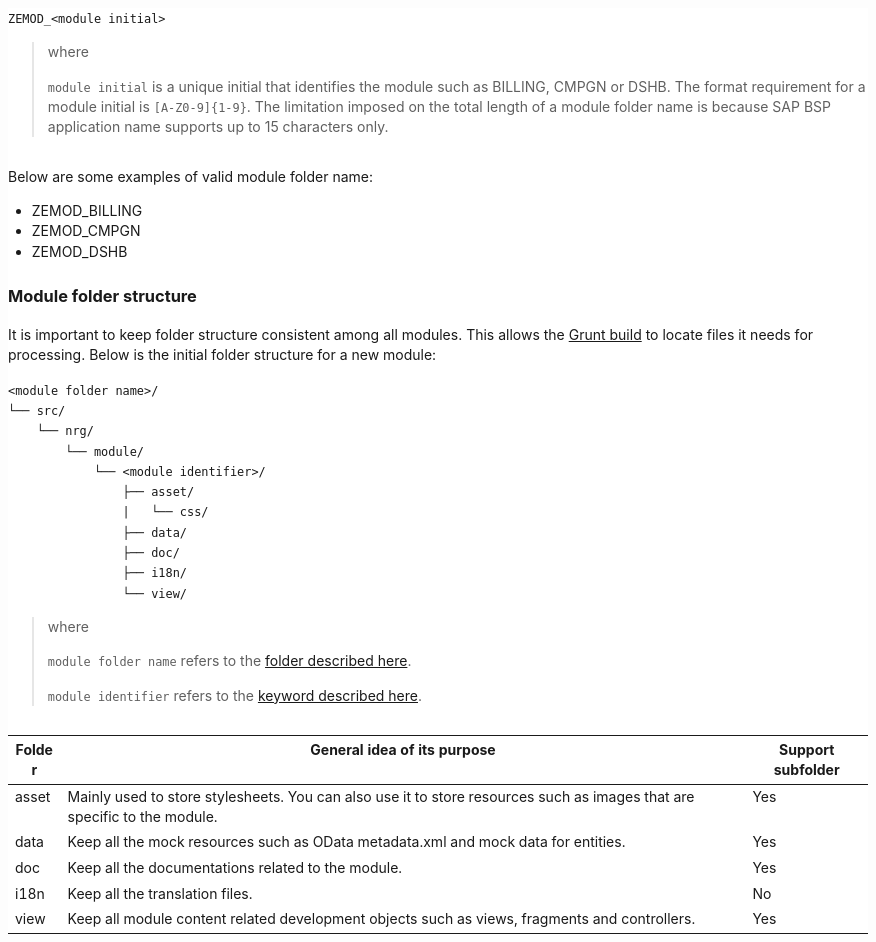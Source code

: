 ```
ZEMOD_<module initial>
```

> where
>
> `module initial` is a unique initial that identifies the module such as BILLING, CMPGN or DSHB. The format requirement for a module initial is `[A-Z0-9]{1-9}`. The limitation imposed on the total length of a module folder name is because SAP BSP application name supports up to 15 characters only.

##

Below are some examples of valid module folder name:

* ZEMOD_BILLING
* ZEMOD_CMPGN
* ZEMOD_DSHB

### Module folder structure ###
It is important to keep folder structure consistent among all modules. This allows the [Grunt build](build.md) to locate files it needs for processing. Below is the initial folder structure for a new module:

```
<module folder name>/
└── src/
    └── nrg/
        └── module/
            └── <module identifier>/
                ├── asset/
                |   └── css/
                ├── data/
                ├── doc/
                ├── i18n/
                └── view/
```

> where
>
> `module folder name` refers to the [folder described here](#markdown-header-module-folder-name).
>
> `module identifier` refers to the [keyword described here](#markdown-header-ui5-namespace-for-module).

##

Folder | General idea of its purpose                                                                                              | Support subfolder
------ | ------------------------------------------------------------------------------------------------------------------------ | ------------------
asset  | Mainly used to store stylesheets. You can also use it to store resources such as images that are specific to the module. | Yes
data   | Keep all the mock resources such as OData metadata.xml and mock data for entities.                                       | Yes
doc    | Keep all the documentations related to the module.                                                                       | Yes
i18n   | Keep all the translation files.                                                                                          | No
view   | Keep all module content related development objects such as views, fragments and controllers.                            | Yes
